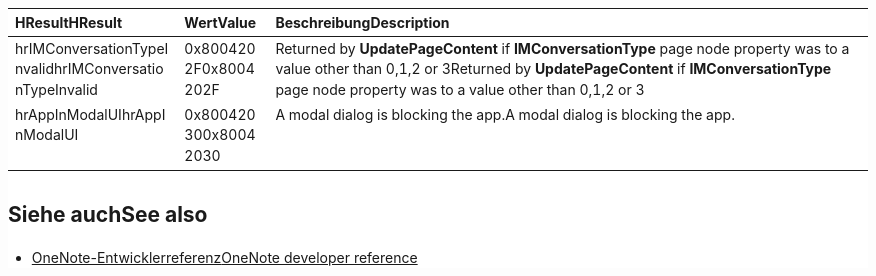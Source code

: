 |<span data-ttu-id="21e3f-247">**HResult**</span><span class="sxs-lookup"><span data-stu-id="21e3f-247">**HResult**</span></span>|<span data-ttu-id="21e3f-248">**Wert**</span><span class="sxs-lookup"><span data-stu-id="21e3f-248">**Value**</span></span>|<span data-ttu-id="21e3f-249">**Beschreibung**</span><span class="sxs-lookup"><span data-stu-id="21e3f-249">**Description**</span></span>|
|:-----|:-----|:-----|
|<span data-ttu-id="21e3f-250">hrIMConversationTypeInvalid</span><span class="sxs-lookup"><span data-stu-id="21e3f-250">hrIMConversationTypeInvalid</span></span>  <br/> |<span data-ttu-id="21e3f-251">0x8004202F</span><span class="sxs-lookup"><span data-stu-id="21e3f-251">0x8004202F</span></span>  <br/> |<span data-ttu-id="21e3f-252">Returned by **UpdatePageContent** if **IMConversationType** page node property was to a value other than 0,1,2 or 3</span><span class="sxs-lookup"><span data-stu-id="21e3f-252">Returned by **UpdatePageContent** if **IMConversationType** page node property was to a value other than 0,1,2 or 3</span></span>  <br/> |
|<span data-ttu-id="21e3f-253">hrAppInModalUI</span><span class="sxs-lookup"><span data-stu-id="21e3f-253">hrAppInModalUI</span></span>  <br/> |<span data-ttu-id="21e3f-254">0x80042030</span><span class="sxs-lookup"><span data-stu-id="21e3f-254">0x80042030</span></span>  <br/> |<span data-ttu-id="21e3f-255">A modal dialog is blocking the app.</span><span class="sxs-lookup"><span data-stu-id="21e3f-255">A modal dialog is blocking the app.</span></span>  <br/> |
   
## <a name="see-also"></a><span data-ttu-id="21e3f-256">Siehe auch</span><span class="sxs-lookup"><span data-stu-id="21e3f-256">See also</span></span>

- [<span data-ttu-id="21e3f-257">OneNote-Entwicklerreferenz</span><span class="sxs-lookup"><span data-stu-id="21e3f-257">OneNote developer reference</span></span>](onenote-developer-reference.md)

